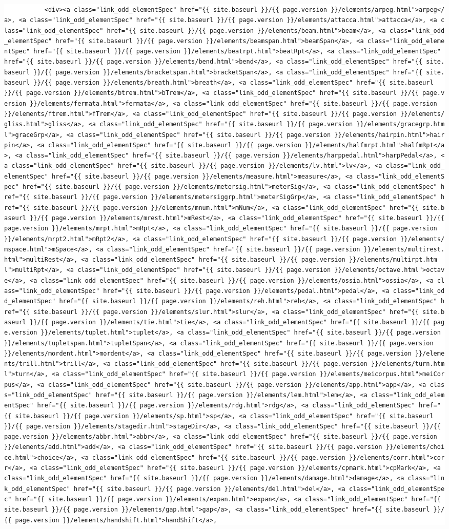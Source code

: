                <div><a class="link_odd_elementSpec" href="{{ site.baseurl }}/{{ page.version }}/elements/arpeg.html">arpeg</a>, <a class="link_odd_elementSpec" href="{{ site.baseurl }}/{{ page.version }}/elements/attacca.html">attacca</a>, <a class="link_odd_elementSpec" href="{{ site.baseurl }}/{{ page.version }}/elements/beam.html">beam</a>, <a class="link_odd_elementSpec" href="{{ site.baseurl }}/{{ page.version }}/elements/beamspan.html">beamSpan</a>, <a class="link_odd_elementSpec" href="{{ site.baseurl }}/{{ page.version }}/elements/beatrpt.html">beatRpt</a>, <a class="link_odd_elementSpec" href="{{ site.baseurl }}/{{ page.version }}/elements/bend.html">bend</a>, <a class="link_odd_elementSpec" href="{{ site.baseurl }}/{{ page.version }}/elements/bracketspan.html">bracketSpan</a>, <a class="link_odd_elementSpec" href="{{ site.baseurl }}/{{ page.version }}/elements/breath.html">breath</a>, <a class="link_odd_elementSpec" href="{{ site.baseurl }}/{{ page.version }}/elements/btrem.html">bTrem</a>, <a class="link_odd_elementSpec" href="{{ site.baseurl }}/{{ page.version }}/elements/fermata.html">fermata</a>, <a class="link_odd_elementSpec" href="{{ site.baseurl }}/{{ page.version }}/elements/ftrem.html">fTrem</a>, <a class="link_odd_elementSpec" href="{{ site.baseurl }}/{{ page.version }}/elements/gliss.html">gliss</a>, <a class="link_odd_elementSpec" href="{{ site.baseurl }}/{{ page.version }}/elements/gracegrp.html">graceGrp</a>, <a class="link_odd_elementSpec" href="{{ site.baseurl }}/{{ page.version }}/elements/hairpin.html">hairpin</a>, <a class="link_odd_elementSpec" href="{{ site.baseurl }}/{{ page.version }}/elements/halfmrpt.html">halfmRpt</a>, <a class="link_odd_elementSpec" href="{{ site.baseurl }}/{{ page.version }}/elements/harppedal.html">harpPedal</a>, <a class="link_odd_elementSpec" href="{{ site.baseurl }}/{{ page.version }}/elements/lv.html">lv</a>, <a class="link_odd_elementSpec" href="{{ site.baseurl }}/{{ page.version }}/elements/measure.html">measure</a>, <a class="link_odd_elementSpec" href="{{ site.baseurl }}/{{ page.version }}/elements/metersig.html">meterSig</a>, <a class="link_odd_elementSpec" href="{{ site.baseurl }}/{{ page.version }}/elements/metersiggrp.html">meterSigGrp</a>, <a class="link_odd_elementSpec" href="{{ site.baseurl }}/{{ page.version }}/elements/mnum.html">mNum</a>, <a class="link_odd_elementSpec" href="{{ site.baseurl }}/{{ page.version }}/elements/mrest.html">mRest</a>, <a class="link_odd_elementSpec" href="{{ site.baseurl }}/{{ page.version }}/elements/mrpt.html">mRpt</a>, <a class="link_odd_elementSpec" href="{{ site.baseurl }}/{{ page.version }}/elements/mrpt2.html">mRpt2</a>, <a class="link_odd_elementSpec" href="{{ site.baseurl }}/{{ page.version }}/elements/mspace.html">mSpace</a>, <a class="link_odd_elementSpec" href="{{ site.baseurl }}/{{ page.version }}/elements/multirest.html">multiRest</a>, <a class="link_odd_elementSpec" href="{{ site.baseurl }}/{{ page.version }}/elements/multirpt.html">multiRpt</a>, <a class="link_odd_elementSpec" href="{{ site.baseurl }}/{{ page.version }}/elements/octave.html">octave</a>, <a class="link_odd_elementSpec" href="{{ site.baseurl }}/{{ page.version }}/elements/ossia.html">ossia</a>, <a class="link_odd_elementSpec" href="{{ site.baseurl }}/{{ page.version }}/elements/pedal.html">pedal</a>, <a class="link_odd_elementSpec" href="{{ site.baseurl }}/{{ page.version }}/elements/reh.html">reh</a>, <a class="link_odd_elementSpec" href="{{ site.baseurl }}/{{ page.version }}/elements/slur.html">slur</a>, <a class="link_odd_elementSpec" href="{{ site.baseurl }}/{{ page.version }}/elements/tie.html">tie</a>, <a class="link_odd_elementSpec" href="{{ site.baseurl }}/{{ page.version }}/elements/tuplet.html">tuplet</a>, <a class="link_odd_elementSpec" href="{{ site.baseurl }}/{{ page.version }}/elements/tupletspan.html">tupletSpan</a>, <a class="link_odd_elementSpec" href="{{ site.baseurl }}/{{ page.version }}/elements/mordent.html">mordent</a>, <a class="link_odd_elementSpec" href="{{ site.baseurl }}/{{ page.version }}/elements/trill.html">trill</a>, <a class="link_odd_elementSpec" href="{{ site.baseurl }}/{{ page.version }}/elements/turn.html">turn</a>, <a class="link_odd_elementSpec" href="{{ site.baseurl }}/{{ page.version }}/elements/meicorpus.html">meiCorpus</a>, <a class="link_odd_elementSpec" href="{{ site.baseurl }}/{{ page.version }}/elements/app.html">app</a>, <a class="link_odd_elementSpec" href="{{ site.baseurl }}/{{ page.version }}/elements/lem.html">lem</a>, <a class="link_odd_elementSpec" href="{{ site.baseurl }}/{{ page.version }}/elements/rdg.html">rdg</a>, <a class="link_odd_elementSpec" href="{{ site.baseurl }}/{{ page.version }}/elements/sp.html">sp</a>, <a class="link_odd_elementSpec" href="{{ site.baseurl }}/{{ page.version }}/elements/stagedir.html">stageDir</a>, <a class="link_odd_elementSpec" href="{{ site.baseurl }}/{{ page.version }}/elements/abbr.html">abbr</a>, <a class="link_odd_elementSpec" href="{{ site.baseurl }}/{{ page.version }}/elements/add.html">add</a>, <a class="link_odd_elementSpec" href="{{ site.baseurl }}/{{ page.version }}/elements/choice.html">choice</a>, <a class="link_odd_elementSpec" href="{{ site.baseurl }}/{{ page.version }}/elements/corr.html">corr</a>, <a class="link_odd_elementSpec" href="{{ site.baseurl }}/{{ page.version }}/elements/cpmark.html">cpMark</a>, <a class="link_odd_elementSpec" href="{{ site.baseurl }}/{{ page.version }}/elements/damage.html">damage</a>, <a class="link_odd_elementSpec" href="{{ site.baseurl }}/{{ page.version }}/elements/del.html">del</a>, <a class="link_odd_elementSpec" href="{{ site.baseurl }}/{{ page.version }}/elements/expan.html">expan</a>, <a class="link_odd_elementSpec" href="{{ site.baseurl }}/{{ page.version }}/elements/gap.html">gap</a>, <a class="link_odd_elementSpec" href="{{ site.baseurl }}/{{ page.version }}/elements/handshift.html">handShift</a>,